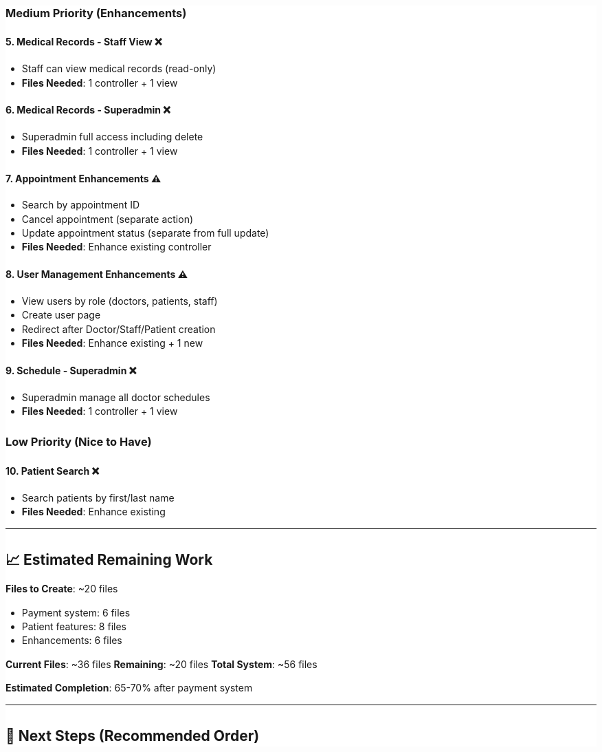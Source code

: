 ### Medium Priority (Enhancements)

#### 5. Medical Records - Staff View ❌
- Staff can view medical records (read-only)
- **Files Needed**: 1 controller + 1 view

#### 6. Medical Records - Superadmin ❌
- Superadmin full access including delete
- **Files Needed**: 1 controller + 1 view

#### 7. Appointment Enhancements ⚠️
- Search by appointment ID
- Cancel appointment (separate action)
- Update appointment status (separate from full update)
- **Files Needed**: Enhance existing controller

#### 8. User Management Enhancements ⚠️
- View users by role (doctors, patients, staff)
- Create user page
- Redirect after Doctor/Staff/Patient creation
- **Files Needed**: Enhance existing + 1 new

#### 9. Schedule - Superadmin ❌
- Superadmin manage all doctor schedules
- **Files Needed**: 1 controller + 1 view

### Low Priority (Nice to Have)

#### 10. Patient Search ❌
- Search patients by first/last name
- **Files Needed**: Enhance existing

---

## 📈 Estimated Remaining Work

**Files to Create**: ~20 files
- Payment system: 6 files
- Patient features: 8 files
- Enhancements: 6 files

**Current Files**: ~36 files
**Remaining**: ~20 files
**Total System**: ~56 files

**Estimated Completion**: 65-70% after payment system

---

## 🎯 Next Steps (Recommended Order)
